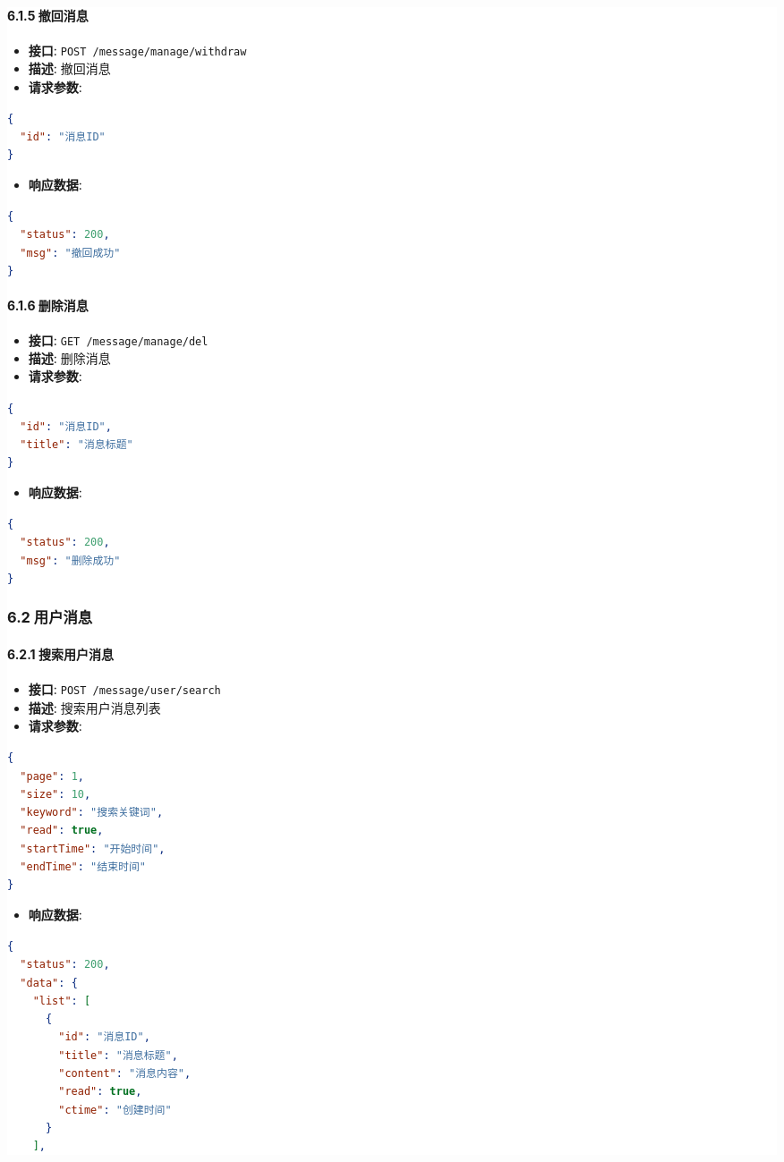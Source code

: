 #### 6.1.5 撤回消息
- **接口**: `POST /message/manage/withdraw`
- **描述**: 撤回消息
- **请求参数**:
```json
{
  "id": "消息ID"
}
```
- **响应数据**:
```json
{
  "status": 200,
  "msg": "撤回成功"
}
```

#### 6.1.6 删除消息
- **接口**: `GET /message/manage/del`
- **描述**: 删除消息
- **请求参数**:
```json
{
  "id": "消息ID",
  "title": "消息标题"
}
```
- **响应数据**:
```json
{
  "status": 200,
  "msg": "删除成功"
}
```

### 6.2 用户消息

#### 6.2.1 搜索用户消息
- **接口**: `POST /message/user/search`
- **描述**: 搜索用户消息列表
- **请求参数**:
```json
{
  "page": 1,
  "size": 10,
  "keyword": "搜索关键词",
  "read": true,
  "startTime": "开始时间",
  "endTime": "结束时间"
}
```
- **响应数据**:
```json
{
  "status": 200,
  "data": {
    "list": [
      {
        "id": "消息ID",
        "title": "消息标题",
        "content": "消息内容",
        "read": true,
        "ctime": "创建时间"
      }
    ],
```